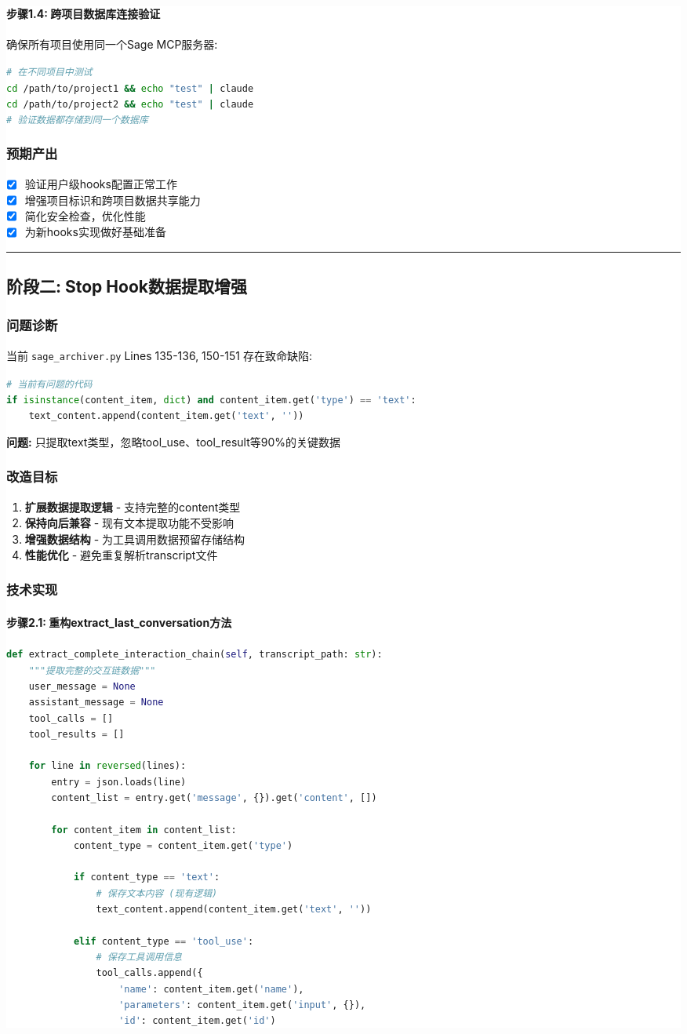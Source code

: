 #### 步骤1.4: 跨项目数据库连接验证
确保所有项目使用同一个Sage MCP服务器:
```bash
# 在不同项目中测试
cd /path/to/project1 && echo "test" | claude
cd /path/to/project2 && echo "test" | claude
# 验证数据都存储到同一个数据库
```

### 预期产出
- [x] 验证用户级hooks配置正常工作
- [x] 增强项目标识和跨项目数据共享能力
- [x] 简化安全检查，优化性能
- [x] 为新hooks实现做好基础准备

---

## 阶段二: Stop Hook数据提取增强

### 问题诊断
当前 `sage_archiver.py` Lines 135-136, 150-151 存在致命缺陷:

```python
# 当前有问题的代码
if isinstance(content_item, dict) and content_item.get('type') == 'text':
    text_content.append(content_item.get('text', ''))
```

**问题:** 只提取text类型，忽略tool_use、tool_result等90%的关键数据

### 改造目标
1. **扩展数据提取逻辑** - 支持完整的content类型
2. **保持向后兼容** - 现有文本提取功能不受影响
3. **增强数据结构** - 为工具调用数据预留存储结构
4. **性能优化** - 避免重复解析transcript文件

### 技术实现

#### 步骤2.1: 重构extract_last_conversation方法
```python
def extract_complete_interaction_chain(self, transcript_path: str):
    """提取完整的交互链数据"""
    user_message = None
    assistant_message = None
    tool_calls = []
    tool_results = []
    
    for line in reversed(lines):
        entry = json.loads(line)
        content_list = entry.get('message', {}).get('content', [])
        
        for content_item in content_list:
            content_type = content_item.get('type')
            
            if content_type == 'text':
                # 保存文本内容 (现有逻辑)
                text_content.append(content_item.get('text', ''))
                
            elif content_type == 'tool_use':
                # 保存工具调用信息
                tool_calls.append({
                    'name': content_item.get('name'),
                    'parameters': content_item.get('input', {}),
                    'id': content_item.get('id')
```